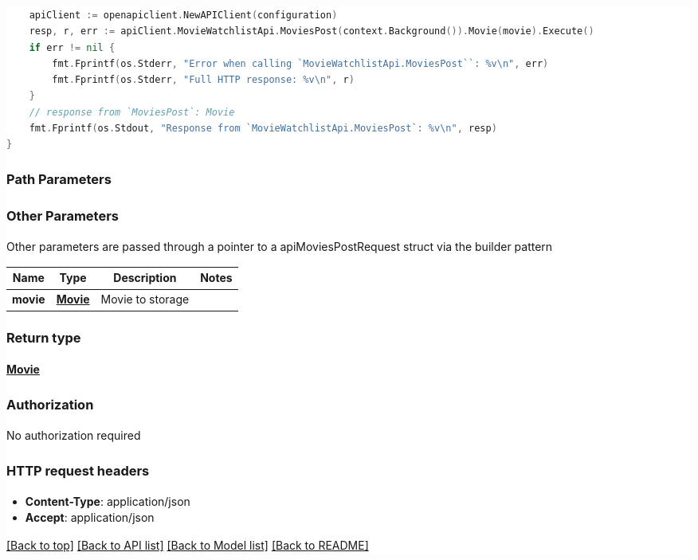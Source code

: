 ```go
    apiClient := openapiclient.NewAPIClient(configuration)
    resp, r, err := apiClient.MovieWatchlistApi.MoviesPost(context.Background()).Movie(movie).Execute()
    if err != nil {
        fmt.Fprintf(os.Stderr, "Error when calling `MovieWatchlistApi.MoviesPost``: %v\n", err)
        fmt.Fprintf(os.Stderr, "Full HTTP response: %v\n", r)
    }
    // response from `MoviesPost`: Movie
    fmt.Fprintf(os.Stdout, "Response from `MovieWatchlistApi.MoviesPost`: %v\n", resp)
}
```

### Path Parameters



### Other Parameters

Other parameters are passed through a pointer to a apiMoviesPostRequest struct via the builder pattern


Name | Type | Description  | Notes
------------- | ------------- | ------------- | -------------
 **movie** | [**Movie**](Movie.md) | Movie to storage | 

### Return type

[**Movie**](Movie.md)

### Authorization

No authorization required

### HTTP request headers

- **Content-Type**: application/json
- **Accept**: application/json

[[Back to top]](#) [[Back to API list]](../README.md#documentation-for-api-endpoints)
[[Back to Model list]](../README.md#documentation-for-models)
[[Back to README]](../README.md)

